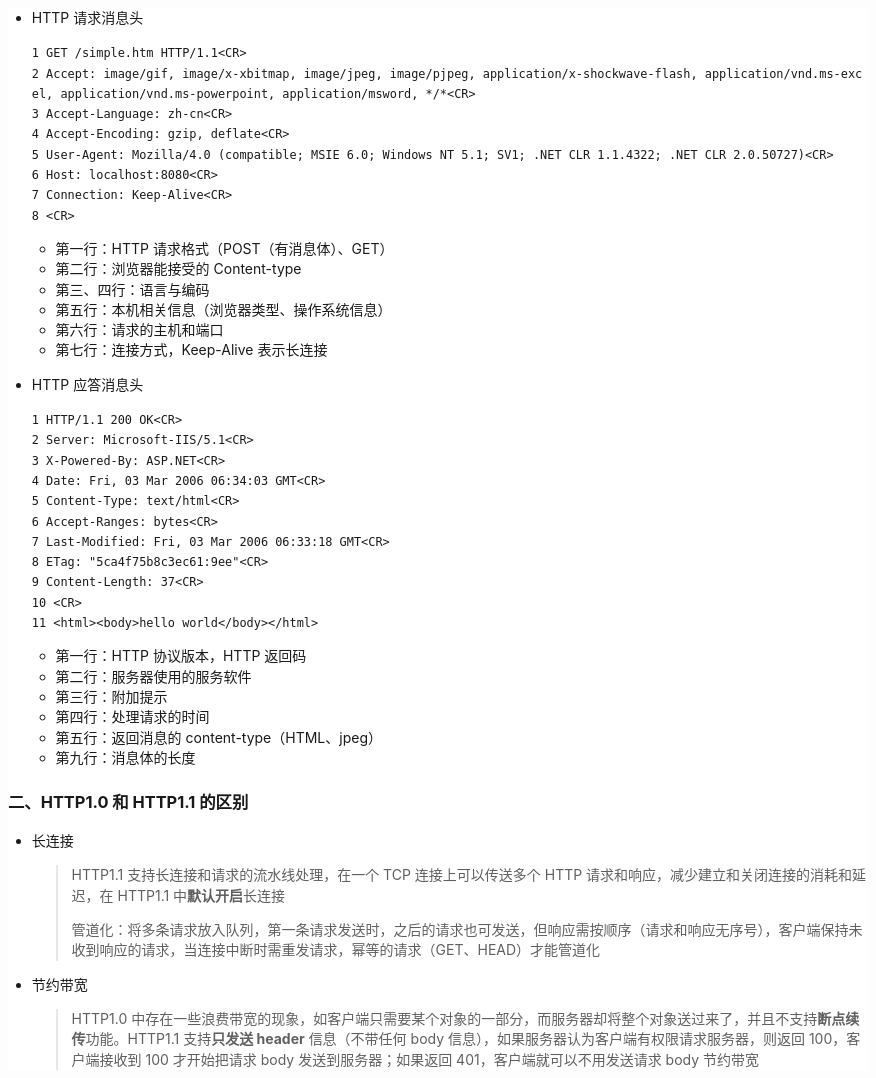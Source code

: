 - HTTP 请求消息头

  ```http
  1 GET /simple.htm HTTP/1.1<CR>
  2 Accept: image/gif, image/x-xbitmap, image/jpeg, image/pjpeg, application/x-shockwave-flash, application/vnd.ms-excel, application/vnd.ms-powerpoint, application/msword, */*<CR>
  3 Accept-Language: zh-cn<CR>
  4 Accept-Encoding: gzip, deflate<CR>
  5 User-Agent: Mozilla/4.0 (compatible; MSIE 6.0; Windows NT 5.1; SV1; .NET CLR 1.1.4322; .NET CLR 2.0.50727)<CR>
  6 Host: localhost:8080<CR>
  7 Connection: Keep-Alive<CR>
  8 <CR>
  ```

  - 第一行：HTTP 请求格式（POST（有消息体）、GET）
  - 第二行：浏览器能接受的 Content-type
  - 第三、四行：语言与编码
  - 第五行：本机相关信息（浏览器类型、操作系统信息）
  - 第六行：请求的主机和端口
  - 第七行：连接方式，Keep-Alive 表示长连接

- HTTP 应答消息头

  ```http
  1 HTTP/1.1 200 OK<CR>
  2 Server: Microsoft-IIS/5.1<CR>
  3 X-Powered-By: ASP.NET<CR>
  4 Date: Fri, 03 Mar 2006 06:34:03 GMT<CR>
  5 Content-Type: text/html<CR>
  6 Accept-Ranges: bytes<CR>
  7 Last-Modified: Fri, 03 Mar 2006 06:33:18 GMT<CR>
  8 ETag: "5ca4f75b8c3ec61:9ee"<CR>
  9 Content-Length: 37<CR>
  10 <CR>
  11 <html><body>hello world</body></html>
  ```

  - 第一行：HTTP 协议版本，HTTP 返回码
  - 第二行：服务器使用的服务软件
  - 第三行：附加提示
  - 第四行：处理请求的时间
  - 第五行：返回消息的 content-type（HTML、jpeg）
  - 第九行：消息体的长度

### 二、HTTP1.0 和 HTTP1.1 的区别

- 长连接

  > HTTP1.1 支持长连接和请求的流水线处理，在一个 TCP 连接上可以传送多个 HTTP 请求和响应，减少建立和关闭连接的消耗和延迟，在 HTTP1.1 中**默认开启**长连接
  >
  > 管道化：将多条请求放入队列，第一条请求发送时，之后的请求也可发送，但响应需按顺序（请求和响应无序号），客户端保持未收到响应的请求，当连接中断时需重发请求，幂等的请求（GET、HEAD）才能管道化

- 节约带宽

  > HTTP1.0 中存在一些浪费带宽的现象，如客户端只需要某个对象的一部分，而服务器却将整个对象送过来了，并且不支持**断点续传**功能。HTTP1.1 支持**只发送 header** 信息（不带任何 body 信息），如果服务器认为客户端有权限请求服务器，则返回 100，客户端接收到 100 才开始把请求 body 发送到服务器；如果返回 401，客户端就可以不用发送请求 body 节约带宽
